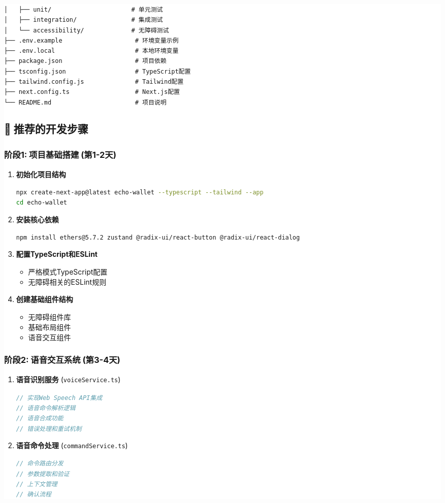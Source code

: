 ```
│   ├── unit/                      # 单元测试
│   ├── integration/               # 集成测试
│   └── accessibility/             # 无障碍测试
├── .env.example                    # 环境变量示例
├── .env.local                      # 本地环境变量
├── package.json                    # 项目依赖
├── tsconfig.json                   # TypeScript配置
├── tailwind.config.js              # Tailwind配置
├── next.config.ts                  # Next.js配置
└── README.md                       # 项目说明
```

## 🚀 推荐的开发步骤

### 阶段1: 项目基础搭建 (第1-2天)

1. **初始化项目结构**
   ```bash
   npx create-next-app@latest echo-wallet --typescript --tailwind --app
   cd echo-wallet
   ```

2. **安装核心依赖**
   ```bash
   npm install ethers@5.7.2 zustand @radix-ui/react-button @radix-ui/react-dialog
   ```

3. **配置TypeScript和ESLint**
   - 严格模式TypeScript配置
   - 无障碍相关的ESLint规则

4. **创建基础组件结构**
   - 无障碍组件库
   - 基础布局组件
   - 语音交互组件

### 阶段2: 语音交互系统 (第3-4天)

1. **语音识别服务** (`voiceService.ts`)
   ```typescript
   // 实现Web Speech API集成
   // 语音命令解析逻辑
   // 语音合成功能
   // 错误处理和重试机制
   ```

2. **语音命令处理** (`commandService.ts`)
   ```typescript
   // 命令路由分发
   // 参数提取和验证
   // 上下文管理
   // 确认流程
   ```
